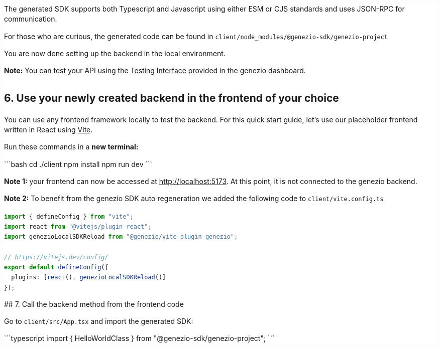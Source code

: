 The generated SDK supports both Typescript and Javascript using either ESM or CJS standards and uses JSON-RPC for communication.

For those who are curious, the generated code can be found in `client/node_modules/@genezio-sdk/genezio-project`

You are now done setting up the backend in the local environment.

**Note:** You can test your API using the [Testing Interface](http://localhost:8083/explore) provided in the genezio dashboard.

## 6. Use your newly created backend in the frontend of your choice

You can use any frontend framework locally to test the backend. For this quick start guide, let’s use our placeholder frontend written in React using [Vite](https://vitejs.dev/).

Run these commands in a **new terminal:**

<div id="step6-run-dev">
```bash
cd ./client
npm install
npm run dev
```
</div>

**Note 1:** your frontend can now be accessed at [http://localhost:5173](http://localhost:5173). At this point, it is not connected to the genezio backend.

**Note 2:** To benefit from the genezio SDK auto regeneration we added the following code to `client/vite.config.ts`

<div id="step6-vite-config">


```typescript title="client/vite.config.ts" showLineNumbers
import { defineConfig } from "vite";
import react from "@vitejs/plugin-react";
import genezioLocalSDKReload from "@genezio/vite-plugin-genezio";

// https://vitejs.dev/config/
export default defineConfig({
  plugins: [react(), genezioLocalSDKReload()]
});
```


</div>
## 7. Call the backend method from the frontend code

Go to `client/src/App.tsx` and import the generated SDK:

<div id="step7-import">
```typescript
import { HelloWorldClass } from "@genezio-sdk/genezio-project";
```
</div>
